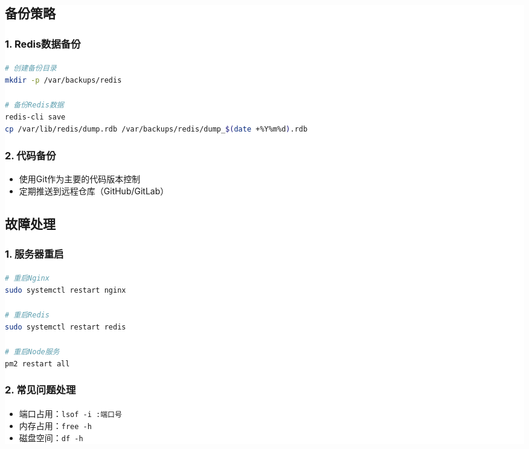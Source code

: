 ## 备份策略

### 1. Redis数据备份
```bash
# 创建备份目录
mkdir -p /var/backups/redis

# 备份Redis数据
redis-cli save
cp /var/lib/redis/dump.rdb /var/backups/redis/dump_$(date +%Y%m%d).rdb
```

### 2. 代码备份
- 使用Git作为主要的代码版本控制
- 定期推送到远程仓库（GitHub/GitLab）

## 故障处理

### 1. 服务器重启
```bash
# 重启Nginx
sudo systemctl restart nginx

# 重启Redis
sudo systemctl restart redis

# 重启Node服务
pm2 restart all
```

### 2. 常见问题处理
- 端口占用：`lsof -i :端口号`
- 内存占用：`free -h`
- 磁盘空间：`df -h`
``` 